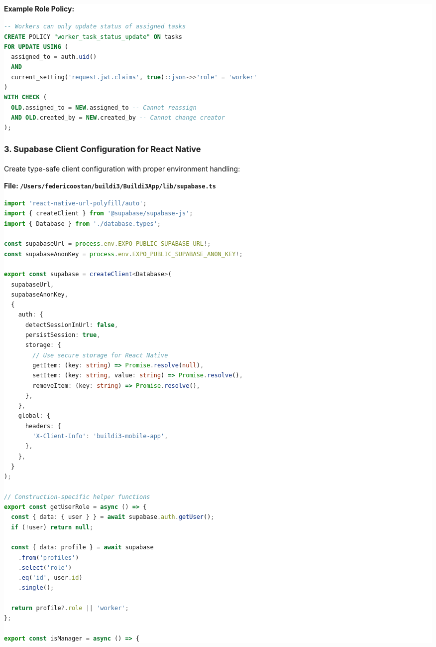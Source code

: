 **Example Role Policy:**
```sql
-- Workers can only update status of assigned tasks
CREATE POLICY "worker_task_status_update" ON tasks
FOR UPDATE USING (
  assigned_to = auth.uid() 
  AND 
  current_setting('request.jwt.claims', true)::json->>'role' = 'worker'
) 
WITH CHECK (
  OLD.assigned_to = NEW.assigned_to -- Cannot reassign
  AND OLD.created_by = NEW.created_by -- Cannot change creator
);
```

### 3. Supabase Client Configuration for React Native
Create type-safe client configuration with proper environment handling:

**File: `/Users/federicoostan/buildi3/Buildi3App/lib/supabase.ts`**
```typescript
import 'react-native-url-polyfill/auto';
import { createClient } from '@supabase/supabase-js';
import { Database } from './database.types';

const supabaseUrl = process.env.EXPO_PUBLIC_SUPABASE_URL!;
const supabaseAnonKey = process.env.EXPO_PUBLIC_SUPABASE_ANON_KEY!;

export const supabase = createClient<Database>(
  supabaseUrl,
  supabaseAnonKey,
  {
    auth: {
      detectSessionInUrl: false,
      persistSession: true,
      storage: {
        // Use secure storage for React Native
        getItem: (key: string) => Promise.resolve(null),
        setItem: (key: string, value: string) => Promise.resolve(),
        removeItem: (key: string) => Promise.resolve(),
      },
    },
    global: {
      headers: {
        'X-Client-Info': 'buildi3-mobile-app',
      },
    },
  }
);

// Construction-specific helper functions
export const getUserRole = async () => {
  const { data: { user } } = await supabase.auth.getUser();
  if (!user) return null;
  
  const { data: profile } = await supabase
    .from('profiles')
    .select('role')
    .eq('id', user.id)
    .single();
    
  return profile?.role || 'worker';
};

export const isManager = async () => {
```